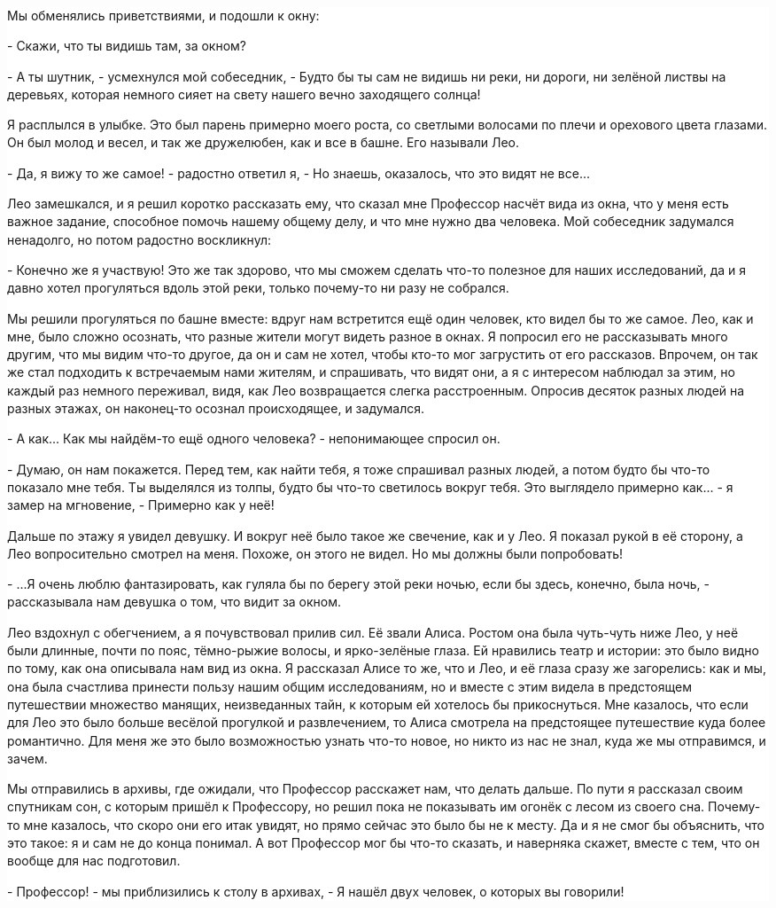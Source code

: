 Мы обменялись приветствиями, и подошли к окну:

\- Скажи, что ты видишь там, за окном?

\- А ты шутник, - усмехнулся мой собеседник, - Будто бы ты сам не видишь ни реки, ни дороги, ни зелёной листвы на деревьях, которая немного сияет на свету нашего вечно заходящего солнца!

Я расплылся в улыбке. Это был парень примерно моего роста, со светлыми волосами по плечи и орехового цвета глазами. Он был молод и весел, и так же дружелюбен, как и все в башне. Его называли Лео.

\- Да, я вижу то же самое! - радостно ответил я, - Но знаешь, оказалось, что это видят не все...

Лео замешкался, и я решил коротко рассказать ему, что сказал мне Профессор насчёт вида из окна, что у меня есть важное задание, способное помочь нашему общему делу, и что мне нужно два человека. Мой собеседник задумался ненадолго, но потом радостно воскликнул:

\- Конечно же я участвую! Это же так здорово, что мы сможем сделать что-то полезное для наших исследований, да и я давно хотел прогуляться вдоль этой реки, только почему-то ни разу не собрался.

Мы решили прогуляться по башне вместе: вдруг нам встретится ещё один человек, кто видел бы то же самое. Лео, как и мне, было сложно осознать, что разные жители могут видеть разное в окнах. Я попросил его не рассказывать много другим, что мы видим что-то другое, да он и сам не хотел, чтобы кто-то мог загрустить от его рассказов. Впрочем, он так же стал подходить к встречаемым нами жителям, и спрашивать, что видят они, а я с интересом наблюдал за этим, но каждый раз немного переживал, видя, как Лео возвращается слегка расстроенным. Опросив десяток разных людей на разных этажах, он наконец-то осознал происходящее, и задумался.

\- А как... Как мы найдём-то ещё одного человека? - непонимающее спросил он.

\- Думаю, он нам покажется. Перед тем, как найти тебя, я тоже спрашивал разных людей, а потом будто бы что-то показало мне тебя. Ты выделялся из толпы, будто бы что-то светилось вокруг тебя. Это выглядело примерно как... - я замер на мгновение, - Примерно как у неё!

Дальше по этажу я увидел девушку. И вокруг неё было такое же свечение, как и у Лео. Я показал рукой в её сторону, а Лео вопросительно смотрел на меня. Похоже, он этого не видел. Но мы должны были попробовать!

\- ...Я очень люблю фантазировать, как гуляла бы по берегу этой реки ночью, если бы здесь, конечно, была ночь, - рассказывала нам девушка о том, что видит за окном.

Лео вздохнул с обегчением, а я почувствовал прилив сил. Её звали Алиса. Ростом она была чуть-чуть ниже Лео, у неё были длинные, почти по пояс, тёмно-рыжие волосы, и ярко-зелёные глаза. Ей нравились театр и истории: это было видно по тому, как она описывала нам вид из окна. Я рассказал Алисе то же, что и Лео, и её глаза сразу же загорелись: как и мы, она была счастлива принести пользу нашим общим исследованиям, но и вместе с этим видела в предстоящем путешествии множество манящих, неизведанных тайн, к которым ей хотелось бы прикоснуться. Мне казалось, что если для Лео это было больше весёлой прогулкой и развлечением, то Алиса смотрела на предстоящее путешествие куда более романтично. Для меня же это было возможностью узнать что-то новое, но никто из нас не знал, куда же мы отправимся, и зачем.

Мы отправились в архивы, где ожидали, что Профессор расскажет нам, что делать дальше. По пути я рассказал своим спутникам сон, с которым пришёл к Профессору, но решил пока не показывать им огонёк с лесом из своего сна. Почему-то мне казалось, что скоро они его итак увидят, но прямо сейчас это было бы не к месту. Да и я не смог бы объяснить, что это такое: я и сам не до конца понимал. А вот Профессор мог бы что-то сказать, и наверняка скажет, вместе с тем, что он вообще для нас подготовил.

\- Профессор! - мы приблизились к столу в архивах, - Я нашёл двух человек, о которых вы говорили!
